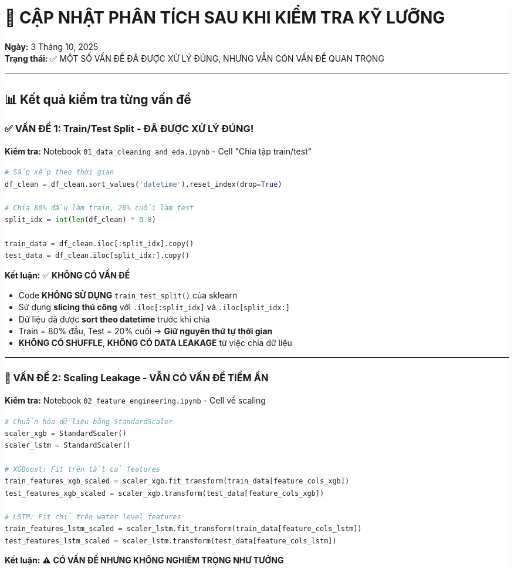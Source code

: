 # 🔴 CẬP NHẬT PHÂN TÍCH SAU KHI KIỂM TRA KỸ LƯỠNG

**Ngày:** 3 Tháng 10, 2025  
**Trạng thái:** ✅ MỘT SỐ VẤN ĐỀ ĐÃ ĐƯỢC XỬ LÝ ĐÚNG, NHƯNG VẪN CÓN VẤN ĐỀ QUAN TRỌNG

---

## 📊 Kết quả kiểm tra từng vấn đề

### ✅ VẤN ĐỀ 1: Train/Test Split - ĐÃ ĐƯỢC XỬ LÝ ĐÚNG!

**Kiểm tra:** Notebook `01_data_cleaning_and_eda.ipynb` - Cell "Chia tập train/test"

```python
# Sắp xếp theo thời gian
df_clean = df_clean.sort_values('datetime').reset_index(drop=True)

# Chia 80% đầu làm train, 20% cuối làm test
split_idx = int(len(df_clean) * 0.8)

train_data = df_clean.iloc[:split_idx].copy()
test_data = df_clean.iloc[split_idx:].copy()
```

**Kết luận:** ✅ **KHÔNG CÓ VẤN ĐỀ**
- Code **KHÔNG SỬ DỤNG** `train_test_split()` của sklearn
- Sử dụng **slicing thủ công** với `.iloc[:split_idx]` và `.iloc[split_idx:]`
- Dữ liệu đã được **sort theo datetime** trước khi chia
- Train = 80% đầu, Test = 20% cuối → **Giữ nguyên thứ tự thời gian**
- **KHÔNG CÓ SHUFFLE**, **KHÔNG CÓ DATA LEAKAGE** từ việc chia dữ liệu

---

### 🔴 VẤN ĐỀ 2: Scaling Leakage - VẪN CÓ VẤN ĐỀ TIỀM ẨN

**Kiểm tra:** Notebook `02_feature_engineering.ipynb` - Cell về scaling

```python
# Chuẩn hóa dữ liệu bằng StandardScaler
scaler_xgb = StandardScaler()
scaler_lstm = StandardScaler()

# XGBoost: Fit trên tất cả features
train_features_xgb_scaled = scaler_xgb.fit_transform(train_data[feature_cols_xgb])
test_features_xgb_scaled = scaler_xgb.transform(test_data[feature_cols_xgb])

# LSTM: Fit chỉ trên water level features
train_features_lstm_scaled = scaler_lstm.fit_transform(train_data[feature_cols_lstm])
test_features_lstm_scaled = scaler_lstm.transform(test_data[feature_cols_lstm])
```

**Kết luận:** ⚠️ **CÓ VẤN ĐỀ NHƯNG KHÔNG NGHIÊM TRỌNG NHƯ TƯỞNG**
